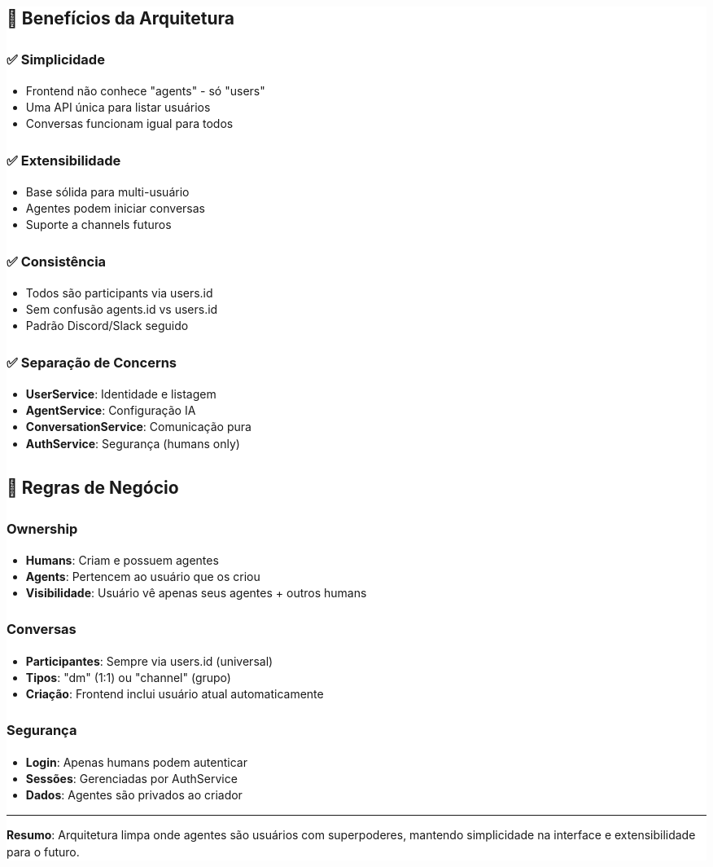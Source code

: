 ## 🎯 **Benefícios da Arquitetura**

### **✅ Simplicidade**

- Frontend não conhece "agents" - só "users"
- Uma API única para listar usuários
- Conversas funcionam igual para todos

### **✅ Extensibilidade**

- Base sólida para multi-usuário
- Agentes podem iniciar conversas
- Suporte a channels futuros

### **✅ Consistência**

- Todos são participants via users.id
- Sem confusão agents.id vs users.id
- Padrão Discord/Slack seguido

### **✅ Separação de Concerns**

- **UserService**: Identidade e listagem
- **AgentService**: Configuração IA
- **ConversationService**: Comunicação pura
- **AuthService**: Segurança (humans only)

## 📝 **Regras de Negócio**

### **Ownership**

- **Humans**: Criam e possuem agentes
- **Agents**: Pertencem ao usuário que os criou
- **Visibilidade**: Usuário vê apenas seus agentes + outros humans

### **Conversas**

- **Participantes**: Sempre via users.id (universal)
- **Tipos**: "dm" (1:1) ou "channel" (grupo)
- **Criação**: Frontend inclui usuário atual automaticamente

### **Segurança**

- **Login**: Apenas humans podem autenticar
- **Sessões**: Gerenciadas por AuthService
- **Dados**: Agentes são privados ao criador

---

**Resumo**: Arquitetura limpa onde agentes são usuários com superpoderes, mantendo simplicidade na interface e extensibilidade para o futuro.
